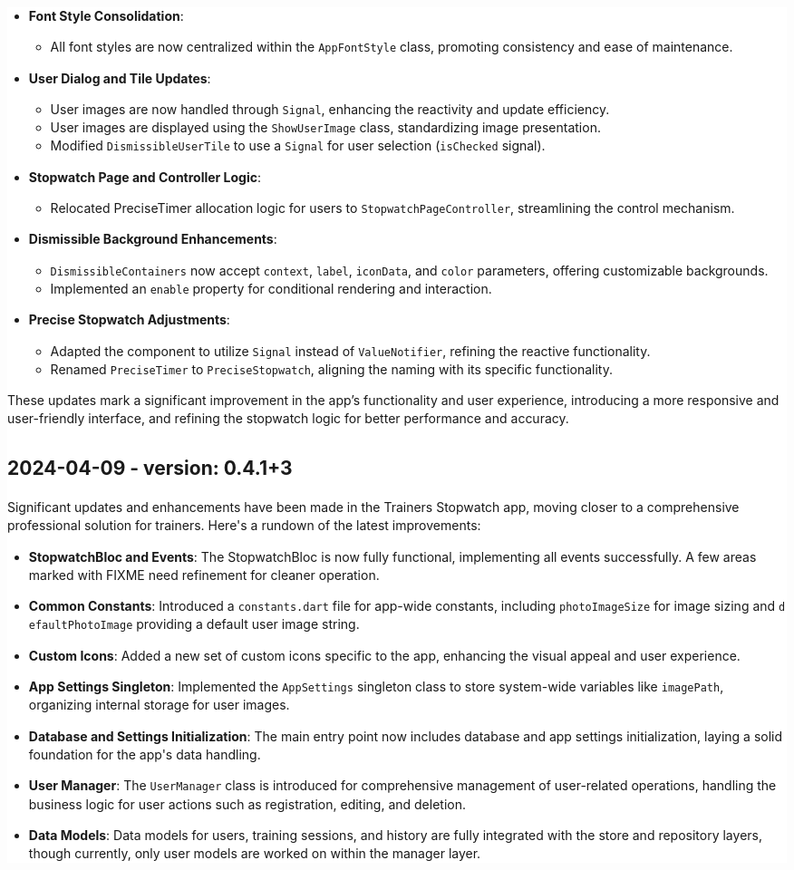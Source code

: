 - **Font Style Consolidation**:
  - All font styles are now centralized within the `AppFontStyle` class, promoting consistency and ease of maintenance.

- **User Dialog and Tile Updates**:
  - User images are now handled through `Signal`, enhancing the reactivity and update efficiency.
  - User images are displayed using the `ShowUserImage` class, standardizing image presentation.
  - Modified `DismissibleUserTile` to use a `Signal` for user selection (`isChecked` signal).

- **Stopwatch Page and Controller Logic**:
  - Relocated PreciseTimer allocation logic for users to `StopwatchPageController`, streamlining the control mechanism.

- **Dismissible Background Enhancements**:
  - `DismissibleContainers` now accept `context`, `label`, `iconData`, and `color` parameters, offering customizable backgrounds.
  - Implemented an `enable` property for conditional rendering and interaction.

- **Precise Stopwatch Adjustments**:
  - Adapted the component to utilize `Signal` instead of `ValueNotifier`, refining the reactive functionality.
  - Renamed `PreciseTimer` to `PreciseStopwatch`, aligning the naming with its specific functionality.

These updates mark a significant improvement in the app’s functionality and user experience, introducing a more responsive and user-friendly interface, and refining the stopwatch logic for better performance and accuracy.


## 2024-04-09 - version: 0.4.1+3

Significant updates and enhancements have been made in the Trainers Stopwatch app, moving closer to a comprehensive professional solution for trainers. Here's a rundown of the latest improvements:

- **StopwatchBloc and Events**: The StopwatchBloc is now fully functional, implementing all events successfully. A few areas marked with FIXME need refinement for cleaner operation.

- **Common Constants**: Introduced a `constants.dart` file for app-wide constants, including `photoImageSize` for image sizing and `defaultPhotoImage` providing a default user image string.

- **Custom Icons**: Added a new set of custom icons specific to the app, enhancing the visual appeal and user experience.

- **App Settings Singleton**: Implemented the `AppSettings` singleton class to store system-wide variables like `imagePath`, organizing internal storage for user images.

- **Database and Settings Initialization**: The main entry point now includes database and app settings initialization, laying a solid foundation for the app's data handling.

- **User Manager**: The `UserManager` class is introduced for comprehensive management of user-related operations, handling the business logic for user actions such as registration, editing, and deletion.

- **Data Models**: Data models for users, training sessions, and history are fully integrated with the store and repository layers, though currently, only user models are worked on within the manager layer.
